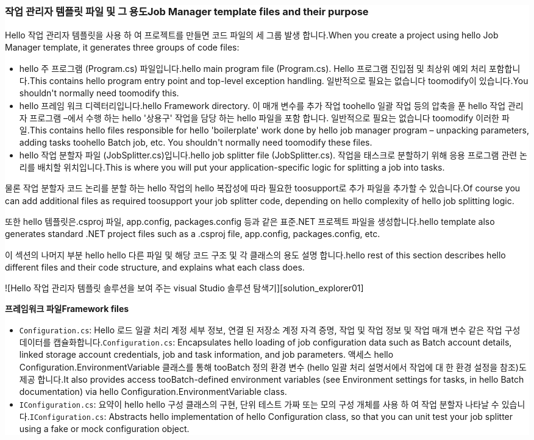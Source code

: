 ### <a name="job-manager-template-files-and-their-purpose"></a><span data-ttu-id="ed23a-152">작업 관리자 템플릿 파일 및 그 용도</span><span class="sxs-lookup"><span data-stu-id="ed23a-152">Job Manager template files and their purpose</span></span>
<span data-ttu-id="ed23a-153">Hello 작업 관리자 템플릿을 사용 하 여 프로젝트를 만들면 코드 파일의 세 그룹 발생 합니다.</span><span class="sxs-lookup"><span data-stu-id="ed23a-153">When you create a project using hello Job Manager template, it generates three groups of code files:</span></span>

* <span data-ttu-id="ed23a-154">hello 주 프로그램 (Program.cs) 파일입니다.</span><span class="sxs-lookup"><span data-stu-id="ed23a-154">hello main program file (Program.cs).</span></span> <span data-ttu-id="ed23a-155">Hello 프로그램 진입점 및 최상위 예외 처리 포함합니다.</span><span class="sxs-lookup"><span data-stu-id="ed23a-155">This contains hello program entry point and top-level exception handling.</span></span> <span data-ttu-id="ed23a-156">일반적으로 필요는 없습니다 toomodify이 있습니다.</span><span class="sxs-lookup"><span data-stu-id="ed23a-156">You shouldn't normally need toomodify this.</span></span>
* <span data-ttu-id="ed23a-157">hello 프레임 워크 디렉터리입니다.</span><span class="sxs-lookup"><span data-stu-id="ed23a-157">hello Framework directory.</span></span> <span data-ttu-id="ed23a-158">이 매개 변수를 추가 작업 toohello 일괄 작업 등의 압축을 푼 hello 작업 관리자 프로그램 –에서 수행 하는 hello '상용구' 작업을 담당 하는 hello 파일을 포함 합니다. 일반적으로 필요는 없습니다 toomodify 이러한 파일.</span><span class="sxs-lookup"><span data-stu-id="ed23a-158">This contains hello files responsible for hello 'boilerplate' work done by hello job manager program – unpacking parameters, adding tasks toohello Batch job, etc. You shouldn't normally need toomodify these files.</span></span>
* <span data-ttu-id="ed23a-159">hello 작업 분할자 파일 (JobSplitter.cs)입니다.</span><span class="sxs-lookup"><span data-stu-id="ed23a-159">hello job splitter file (JobSplitter.cs).</span></span> <span data-ttu-id="ed23a-160">작업을 태스크로 분할하기 위해 응용 프로그램 관련 논리를 배치할 위치입니다.</span><span class="sxs-lookup"><span data-stu-id="ed23a-160">This is where you will put your application-specific logic for splitting a job into tasks.</span></span>

<span data-ttu-id="ed23a-161">물론 작업 분할자 코드 논리를 분할 하는 hello 작업의 hello 복잡성에 따라 필요한 toosupport로 추가 파일을 추가할 수 있습니다.</span><span class="sxs-lookup"><span data-stu-id="ed23a-161">Of course you can add additional files as required toosupport your job splitter code, depending on hello complexity of hello job splitting logic.</span></span>

<span data-ttu-id="ed23a-162">또한 hello 템플릿은.csproj 파일, app.config, packages.config 등과 같은 표준.NET 프로젝트 파일을 생성합니다.</span><span class="sxs-lookup"><span data-stu-id="ed23a-162">hello template also generates standard .NET project files such as a .csproj file, app.config, packages.config, etc.</span></span>

<span data-ttu-id="ed23a-163">이 섹션의 나머지 부분 hello hello 다른 파일 및 해당 코드 구조 및 각 클래스의 용도 설명 합니다.</span><span class="sxs-lookup"><span data-stu-id="ed23a-163">hello rest of this section describes hello different files and their code structure, and explains what each class does.</span></span>

![Hello 작업 관리자 템플릿 솔루션을 보여 주는 visual Studio 솔루션 탐색기][solution_explorer01]

<span data-ttu-id="ed23a-165">**프레임워크 파일**</span><span class="sxs-lookup"><span data-stu-id="ed23a-165">**Framework files**</span></span>

* <span data-ttu-id="ed23a-166">`Configuration.cs`: Hello 로드 일괄 처리 계정 세부 정보, 연결 된 저장소 계정 자격 증명, 작업 및 작업 정보 및 작업 매개 변수 같은 작업 구성 데이터를 캡슐화합니다.</span><span class="sxs-lookup"><span data-stu-id="ed23a-166">`Configuration.cs`: Encapsulates hello loading of job configuration data such as Batch account details, linked storage account credentials, job and task information, and job parameters.</span></span> <span data-ttu-id="ed23a-167">액세스 hello Configuration.EnvironmentVariable 클래스를 통해 tooBatch 정의 환경 변수 (hello 일괄 처리 설명서에서 작업에 대 한 환경 설정을 참조)도 제공 합니다.</span><span class="sxs-lookup"><span data-stu-id="ed23a-167">It also provides access tooBatch-defined environment variables (see Environment settings for tasks, in hello Batch documentation) via hello Configuration.EnvironmentVariable class.</span></span>
* <span data-ttu-id="ed23a-168">`IConfiguration.cs`: 요약이 hello hello 구성 클래스의 구현, 단위 테스트 가짜 또는 모의 구성 개체를 사용 하 여 작업 분할자 나타날 수 있습니다.</span><span class="sxs-lookup"><span data-stu-id="ed23a-168">`IConfiguration.cs`: Abstracts hello implementation of hello Configuration class, so that you can unit test your job splitter using a fake or mock configuration object.</span></span>